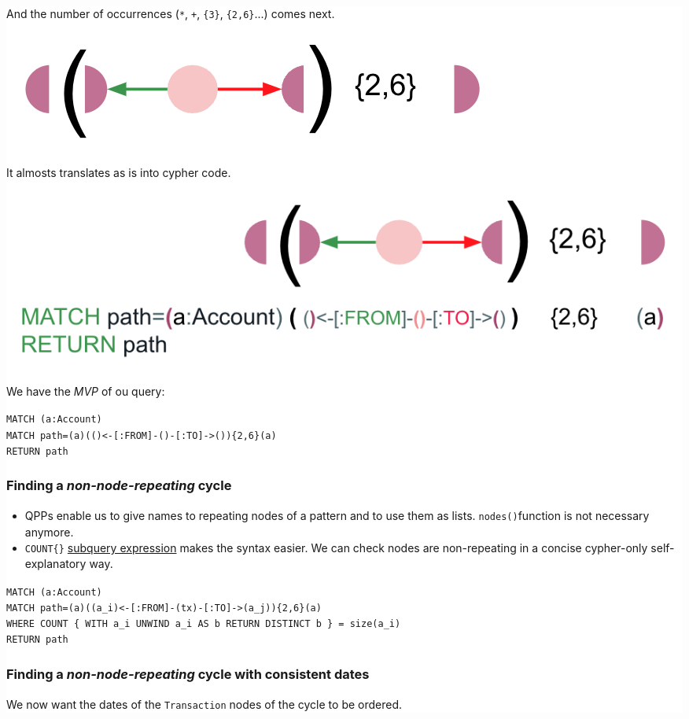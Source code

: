 And the number of occurrences (`*`, `+`, `{3}`, `{2,6}`...) comes next.

![qpp](../assets/images/QPP6.png)

It almosts translates as is into cypher code.

![qpp](../assets/images/QPP7.png)

We have the *MVP* of ou query:

```cypher
MATCH (a:Account)
MATCH path=(a)(()<-[:FROM]-()-[:TO]->()){2,6}(a)
RETURN path
```

### Finding a *non-node-repeating* cycle

- QPPs enable us to give names to repeating nodes of a pattern and to use them as lists. `nodes()`function is not necessary anymore.
- `COUNT{}` [subquery expression](https://neo4j.com/docs/cypher-cheat-sheet/5/auradb-enterprise/#_subquery_expressions) makes the syntax easier.
We can check nodes are non-repeating in a concise cypher-only self-explanatory way.

```cypher
MATCH (a:Account)
MATCH path=(a)((a_i)<-[:FROM]-(tx)-[:TO]->(a_j)){2,6}(a)
WHERE COUNT { WITH a_i UNWIND a_i AS b RETURN DISTINCT b } = size(a_i)
RETURN path
```

### Finding a *non-node-repeating* cycle with consistent dates

We now want the dates of the `Transaction` nodes of the cycle to be ordered.
